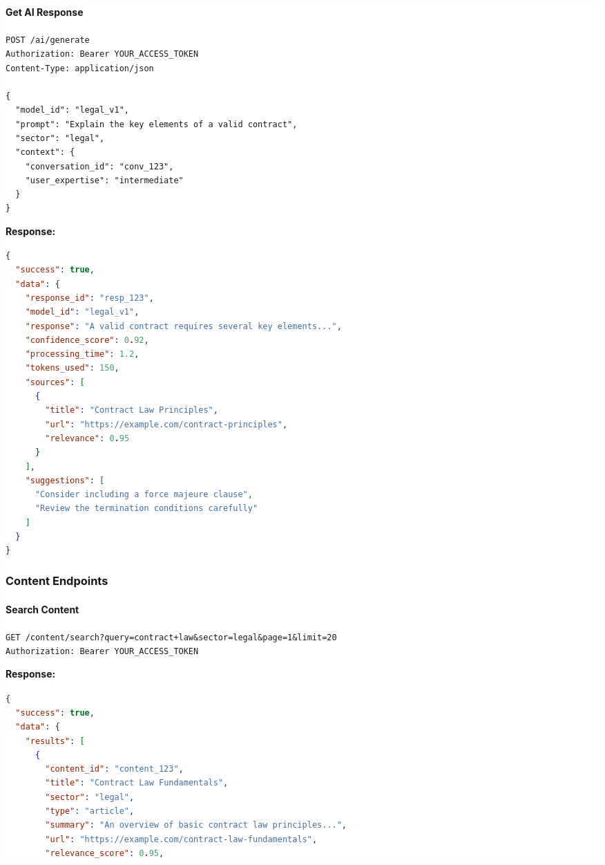 #### Get AI Response
```http
POST /ai/generate
Authorization: Bearer YOUR_ACCESS_TOKEN
Content-Type: application/json

{
  "model_id": "legal_v1",
  "prompt": "Explain the key elements of a valid contract",
  "sector": "legal",
  "context": {
    "conversation_id": "conv_123",
    "user_expertise": "intermediate"
  }
}
```

**Response:**
```json
{
  "success": true,
  "data": {
    "response_id": "resp_123",
    "model_id": "legal_v1",
    "response": "A valid contract requires several key elements...",
    "confidence_score": 0.92,
    "processing_time": 1.2,
    "tokens_used": 150,
    "sources": [
      {
        "title": "Contract Law Principles",
        "url": "https://example.com/contract-principles",
        "relevance": 0.95
      }
    ],
    "suggestions": [
      "Consider including a force majeure clause",
      "Review the termination conditions carefully"
    ]
  }
}
```

### Content Endpoints

#### Search Content
```http
GET /content/search?query=contract+law&sector=legal&page=1&limit=20
Authorization: Bearer YOUR_ACCESS_TOKEN
```

**Response:**
```json
{
  "success": true,
  "data": {
    "results": [
      {
        "content_id": "content_123",
        "title": "Contract Law Fundamentals",
        "sector": "legal",
        "type": "article",
        "summary": "An overview of basic contract law principles...",
        "url": "https://example.com/contract-law-fundamentals",
        "relevance_score": 0.95,
```